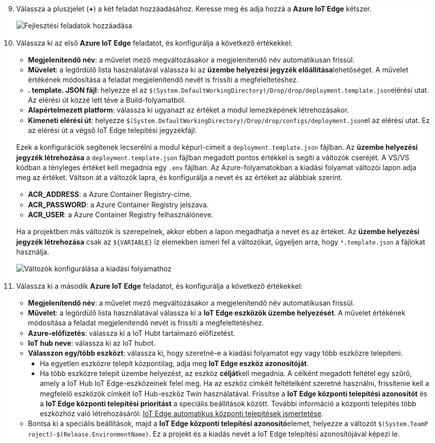 9. Válassza a pluszjelet (**+**) a két feladat hozzáadásához. Keresse meg és adja hozzá a **Azure IoT Edge** kétszer.

    ![Fejlesztési feladatok hozzáadása](./media/how-to-ci-cd/add-task-qa.png)

10. Válassza ki az első **Azure IoT Edge** feladatot, és konfigurálja a következő értékekkel:

    * **Megjelenítendő név**: a művelet mező megváltozásakor a megjelenítendő név automatikusan frissül.
    * **Művelet**: a legördülő lista használatával válassza ki az **üzembe helyezési jegyzék előállítása**lehetőséget. A művelet értékének módosítása a feladat megjelenítendő nevét is frissíti a megfeleltetéshez.
    * **. template. JSON fájl**: helyezze el az `$(System.DefaultWorkingDirectory)/Drop/drop/deployment.template.json`elérési utat. Az elérési út közzé lett téve a Build-folyamatból.
    * **Alapértelmezett platform**: válassza ki ugyanazt az értéket a modul lemezképének létrehozásakor.
    * **Kimeneti elérési út**: helyezze `$(System.DefaultWorkingDirectory)/Drop/drop/configs/deployment.json`el az elérési utat. Ez az elérési út a végső IoT Edge telepítési jegyzékfájl.

    Ezek a konfigurációk segítenek lecserélni a modul képurl-címeit a `deployment.template.json` fájlban. Az **üzembe helyezési jegyzék létrehozása** a `deployment.template.json` fájlban megadott pontos értékkel is segíti a változók cseréjét. A VS/VS kódban a tényleges értéket kell megadnia egy `.env` fájlban. Az Azure-folyamatokban a kiadási folyamat változói lapon adja meg az értéket. Váltson át a változók lapra, és konfigurálja a nevet és az értéket az alábbiak szerint.

    * **ACR_ADDRESS**: a Azure Container Registry-címe.
    * **ACR_PASSWORD**: a Azure Container Registry jelszava.
    * **ACR_USER**: a Azure Container Registry felhasználóneve.

    Ha a projektben más változók is szerepelnek, akkor ebben a lapon megadhatja a nevet és az értéket. Az **üzembe helyezési jegyzék létrehozása** csak az `${VARIABLE}` íz elemekben ismeri fel a változókat, ügyeljen arra, hogy `*.template.json` a fájlokat használja.

    ![Változók konfigurálása a kiadási folyamathoz](./media/how-to-ci-cd/configure-variables.png)

11. Válassza ki a második **Azure IoT Edge** feladatot, és konfigurálja a következő értékekkel:

    * **Megjelenítendő név**: a művelet mező megváltozásakor a megjelenítendő név automatikusan frissül.
    * **Művelet**: a legördülő lista használatával válassza ki a **IoT Edge eszközök üzembe helyezését**. A művelet értékének módosítása a feladat megjelenítendő nevét is frissíti a megfeleltetéshez.
    * **Azure-előfizetés**: válassza ki a IoT Hubt tartalmazó előfizetést.
    * **IoT hub neve**: válassza ki az IoT hubot.
    * **Válasszon egy/több eszközt**: válassza ki, hogy szeretné-e a kiadási folyamatot egy vagy több eszközre telepíteni.
      * Ha egyetlen eszközre telepít központilag, adja meg **IoT Edge eszköz azonosítóját**.
      * Ha több eszközre telepít üzembe helyezést, az eszköz **célját**kell megadnia. A célként megadott feltétel egy szűrő, amely a IoT Hub IoT Edge-eszközeinek felel meg. Ha az eszköz címkéit feltételként szeretné használni, frissítenie kell a megfelelő eszközök címkéit IoT Hub-eszköz Twin használatával. Frissítse a **IoT Edge központi telepítési azonosítót** és a **IoT Edge központi telepítési prioritást** a speciális beállítások között. További információ a központi telepítés több eszközhöz való létrehozásáról: [IoT Edge automatikus központi telepítések ismertetése](module-deployment-monitoring.md).
    * Bontsa ki a speciális beállítások, majd a **IoT Edge központi telepítési azonosító**elemet, helyezze a változót `$(System.TeamProject)-$(Release.EnvironmentName)`. Ez a projekt és a kiadás nevét a IoT Edge telepítési azonosítójával képezi le.
